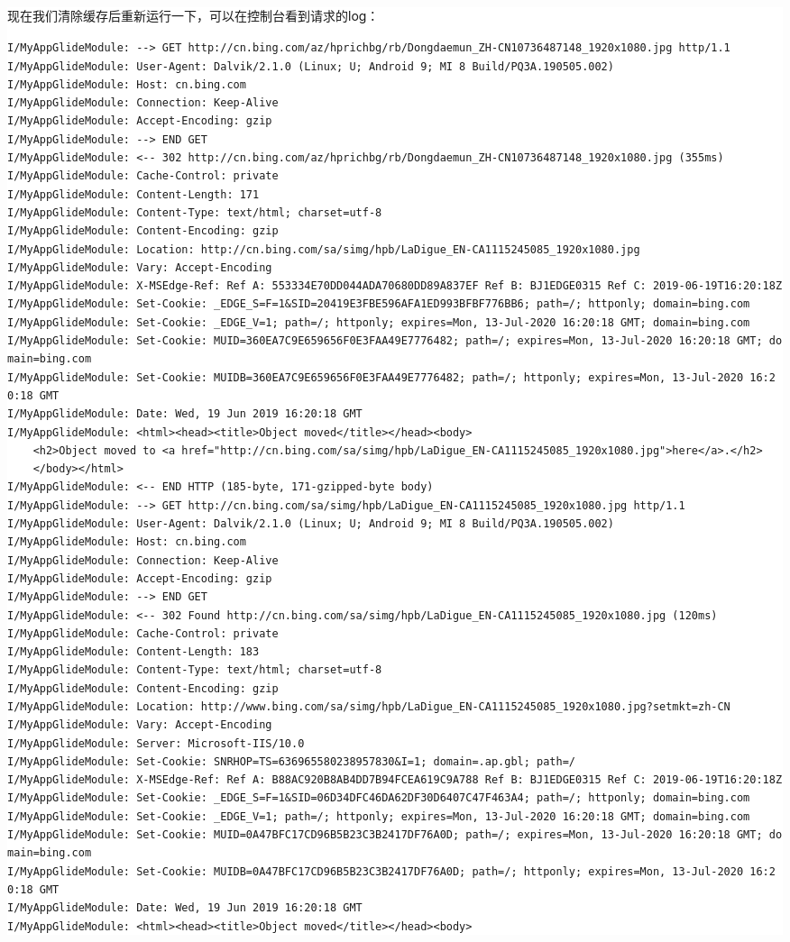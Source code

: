 现在我们清除缓存后重新运行一下，可以在控制台看到请求的log：

```
I/MyAppGlideModule: --> GET http://cn.bing.com/az/hprichbg/rb/Dongdaemun_ZH-CN10736487148_1920x1080.jpg http/1.1
I/MyAppGlideModule: User-Agent: Dalvik/2.1.0 (Linux; U; Android 9; MI 8 Build/PQ3A.190505.002)
I/MyAppGlideModule: Host: cn.bing.com
I/MyAppGlideModule: Connection: Keep-Alive
I/MyAppGlideModule: Accept-Encoding: gzip
I/MyAppGlideModule: --> END GET
I/MyAppGlideModule: <-- 302 http://cn.bing.com/az/hprichbg/rb/Dongdaemun_ZH-CN10736487148_1920x1080.jpg (355ms)
I/MyAppGlideModule: Cache-Control: private
I/MyAppGlideModule: Content-Length: 171
I/MyAppGlideModule: Content-Type: text/html; charset=utf-8
I/MyAppGlideModule: Content-Encoding: gzip
I/MyAppGlideModule: Location: http://cn.bing.com/sa/simg/hpb/LaDigue_EN-CA1115245085_1920x1080.jpg
I/MyAppGlideModule: Vary: Accept-Encoding
I/MyAppGlideModule: X-MSEdge-Ref: Ref A: 553334E70DD044ADA70680DD89A837EF Ref B: BJ1EDGE0315 Ref C: 2019-06-19T16:20:18Z
I/MyAppGlideModule: Set-Cookie: _EDGE_S=F=1&SID=20419E3FBE596AFA1ED993BFBF776BB6; path=/; httponly; domain=bing.com
I/MyAppGlideModule: Set-Cookie: _EDGE_V=1; path=/; httponly; expires=Mon, 13-Jul-2020 16:20:18 GMT; domain=bing.com
I/MyAppGlideModule: Set-Cookie: MUID=360EA7C9E659656F0E3FAA49E7776482; path=/; expires=Mon, 13-Jul-2020 16:20:18 GMT; domain=bing.com
I/MyAppGlideModule: Set-Cookie: MUIDB=360EA7C9E659656F0E3FAA49E7776482; path=/; httponly; expires=Mon, 13-Jul-2020 16:20:18 GMT
I/MyAppGlideModule: Date: Wed, 19 Jun 2019 16:20:18 GMT
I/MyAppGlideModule: <html><head><title>Object moved</title></head><body>
    <h2>Object moved to <a href="http://cn.bing.com/sa/simg/hpb/LaDigue_EN-CA1115245085_1920x1080.jpg">here</a>.</h2>
    </body></html>
I/MyAppGlideModule: <-- END HTTP (185-byte, 171-gzipped-byte body)
I/MyAppGlideModule: --> GET http://cn.bing.com/sa/simg/hpb/LaDigue_EN-CA1115245085_1920x1080.jpg http/1.1
I/MyAppGlideModule: User-Agent: Dalvik/2.1.0 (Linux; U; Android 9; MI 8 Build/PQ3A.190505.002)
I/MyAppGlideModule: Host: cn.bing.com
I/MyAppGlideModule: Connection: Keep-Alive
I/MyAppGlideModule: Accept-Encoding: gzip
I/MyAppGlideModule: --> END GET
I/MyAppGlideModule: <-- 302 Found http://cn.bing.com/sa/simg/hpb/LaDigue_EN-CA1115245085_1920x1080.jpg (120ms)
I/MyAppGlideModule: Cache-Control: private
I/MyAppGlideModule: Content-Length: 183
I/MyAppGlideModule: Content-Type: text/html; charset=utf-8
I/MyAppGlideModule: Content-Encoding: gzip
I/MyAppGlideModule: Location: http://www.bing.com/sa/simg/hpb/LaDigue_EN-CA1115245085_1920x1080.jpg?setmkt=zh-CN
I/MyAppGlideModule: Vary: Accept-Encoding
I/MyAppGlideModule: Server: Microsoft-IIS/10.0
I/MyAppGlideModule: Set-Cookie: SNRHOP=TS=636965580238957830&I=1; domain=.ap.gbl; path=/
I/MyAppGlideModule: X-MSEdge-Ref: Ref A: B88AC920B8AB4DD7B94FCEA619C9A788 Ref B: BJ1EDGE0315 Ref C: 2019-06-19T16:20:18Z
I/MyAppGlideModule: Set-Cookie: _EDGE_S=F=1&SID=06D34DFC46DA62DF30D6407C47F463A4; path=/; httponly; domain=bing.com
I/MyAppGlideModule: Set-Cookie: _EDGE_V=1; path=/; httponly; expires=Mon, 13-Jul-2020 16:20:18 GMT; domain=bing.com
I/MyAppGlideModule: Set-Cookie: MUID=0A47BFC17CD96B5B23C3B2417DF76A0D; path=/; expires=Mon, 13-Jul-2020 16:20:18 GMT; domain=bing.com
I/MyAppGlideModule: Set-Cookie: MUIDB=0A47BFC17CD96B5B23C3B2417DF76A0D; path=/; httponly; expires=Mon, 13-Jul-2020 16:20:18 GMT
I/MyAppGlideModule: Date: Wed, 19 Jun 2019 16:20:18 GMT
I/MyAppGlideModule: <html><head><title>Object moved</title></head><body>
```